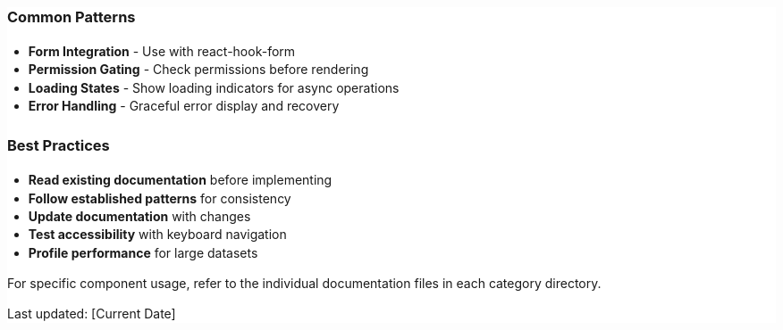 ### Common Patterns
- **Form Integration** - Use with react-hook-form
- **Permission Gating** - Check permissions before rendering
- **Loading States** - Show loading indicators for async operations
- **Error Handling** - Graceful error display and recovery

### Best Practices
- **Read existing documentation** before implementing
- **Follow established patterns** for consistency
- **Update documentation** with changes
- **Test accessibility** with keyboard navigation
- **Profile performance** for large datasets

For specific component usage, refer to the individual documentation files in each category directory.

Last updated: [Current Date]